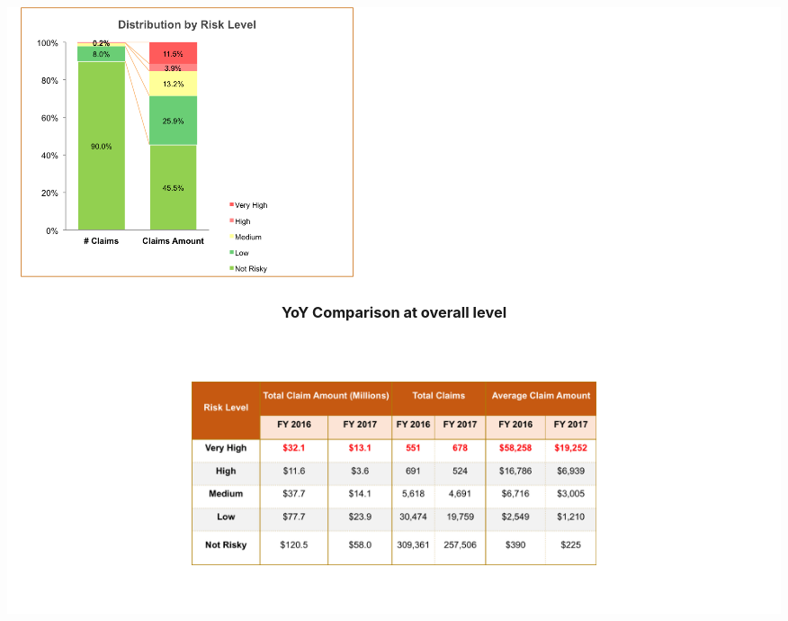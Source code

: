 <div><div style = "text-align: left"><img src="./Downloads/riskdist.png" width="400" height = "300" /></div><div style = "text-align: center"><h3>YoY Comparison at overall level</h3><img src="./Downloads/yoy.png" width="450" height = "300"/></div></div>
